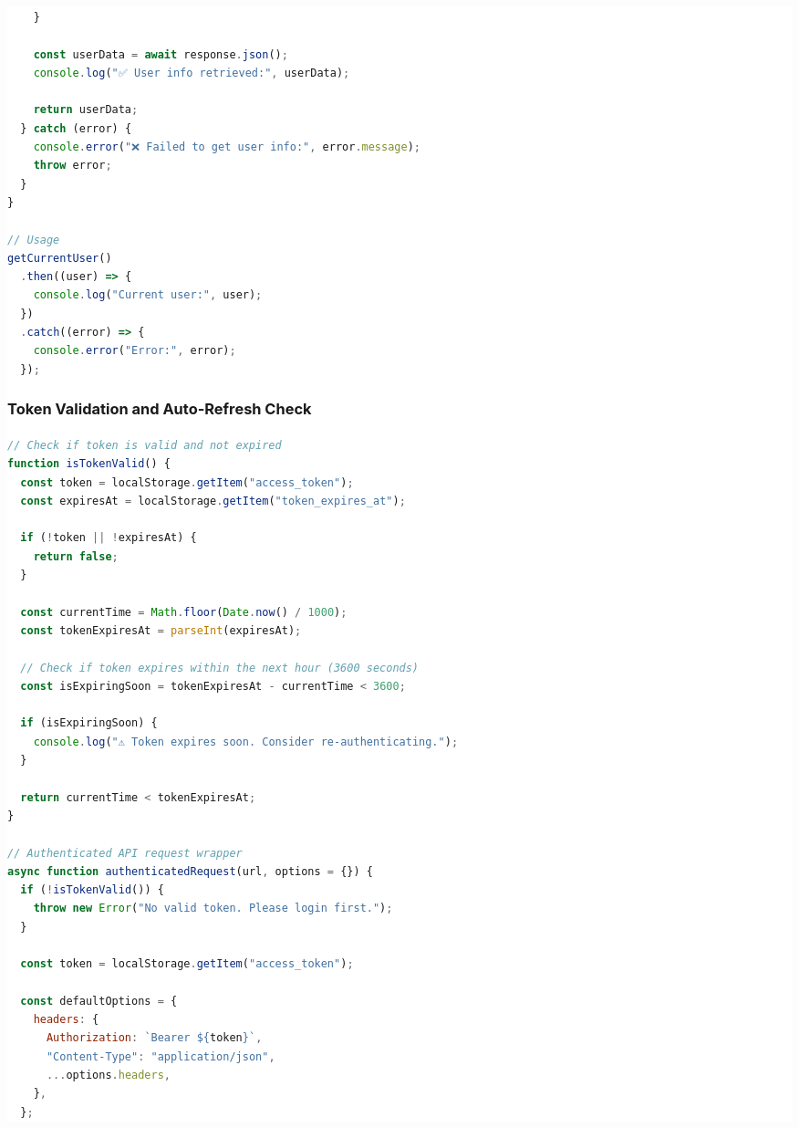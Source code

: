 ```javascript
    }

    const userData = await response.json();
    console.log("✅ User info retrieved:", userData);

    return userData;
  } catch (error) {
    console.error("❌ Failed to get user info:", error.message);
    throw error;
  }
}

// Usage
getCurrentUser()
  .then((user) => {
    console.log("Current user:", user);
  })
  .catch((error) => {
    console.error("Error:", error);
  });
```

### Token Validation and Auto-Refresh Check

```javascript
// Check if token is valid and not expired
function isTokenValid() {
  const token = localStorage.getItem("access_token");
  const expiresAt = localStorage.getItem("token_expires_at");

  if (!token || !expiresAt) {
    return false;
  }

  const currentTime = Math.floor(Date.now() / 1000);
  const tokenExpiresAt = parseInt(expiresAt);

  // Check if token expires within the next hour (3600 seconds)
  const isExpiringSoon = tokenExpiresAt - currentTime < 3600;

  if (isExpiringSoon) {
    console.log("⚠️ Token expires soon. Consider re-authenticating.");
  }

  return currentTime < tokenExpiresAt;
}

// Authenticated API request wrapper
async function authenticatedRequest(url, options = {}) {
  if (!isTokenValid()) {
    throw new Error("No valid token. Please login first.");
  }

  const token = localStorage.getItem("access_token");

  const defaultOptions = {
    headers: {
      Authorization: `Bearer ${token}`,
      "Content-Type": "application/json",
      ...options.headers,
    },
  };

```
